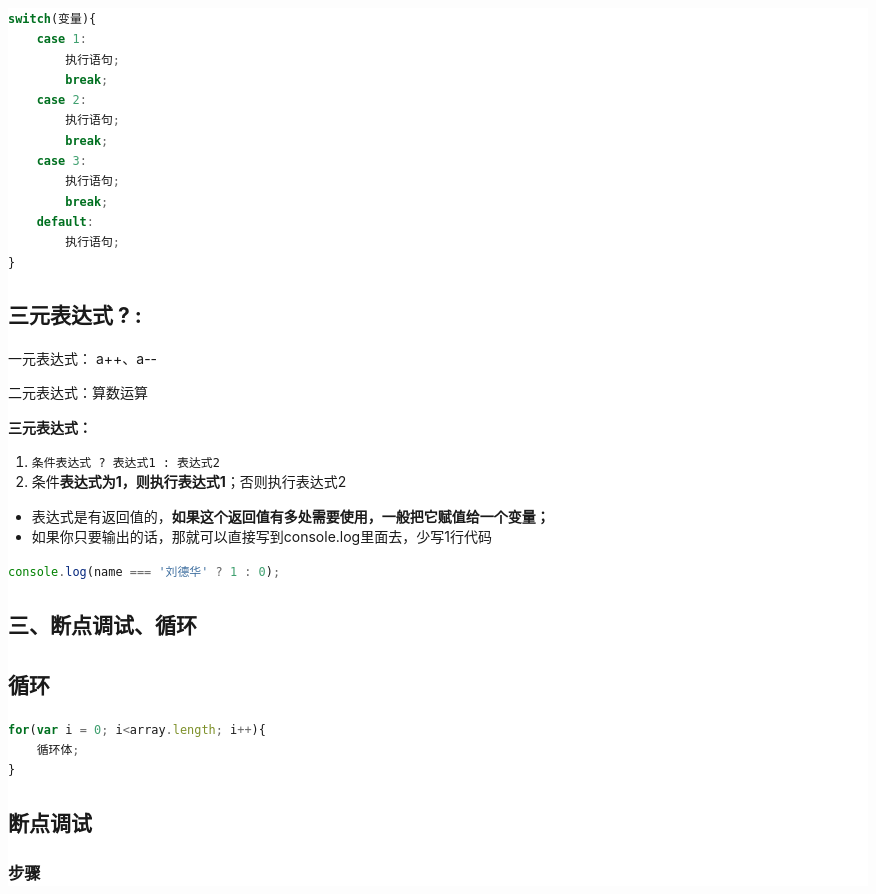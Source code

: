 
~~~js
switch(变量){
    case 1:
        执行语句;
    	break;
    case 2:
        执行语句;
    	break;
    case 3:
        执行语句;
    	break;
    default:
        执行语句;
}
~~~





## 三元表达式  ?  :

一元表达式： a++、a--

二元表达式：算数运算

**三元表达式：**

1. `条件表达式 ? 表达式1 : 表达式2`
2. 条件**表达式为1，则执行表达式1**；否则执行表达式2



* 表达式是有返回值的，**如果这个返回值有多处需要使用，一般把它赋值给一个变量；**
* 如果你只要输出的话，那就可以直接写到console.log里面去，少写1行代码

~~~js
console.log(name === '刘德华' ? 1 : 0);
~~~



## 三、断点调试、循环

## 循环

~~~js
for(var i = 0; i<array.length; i++){
	循环体;
}
~~~



## 断点调试

### 步骤

